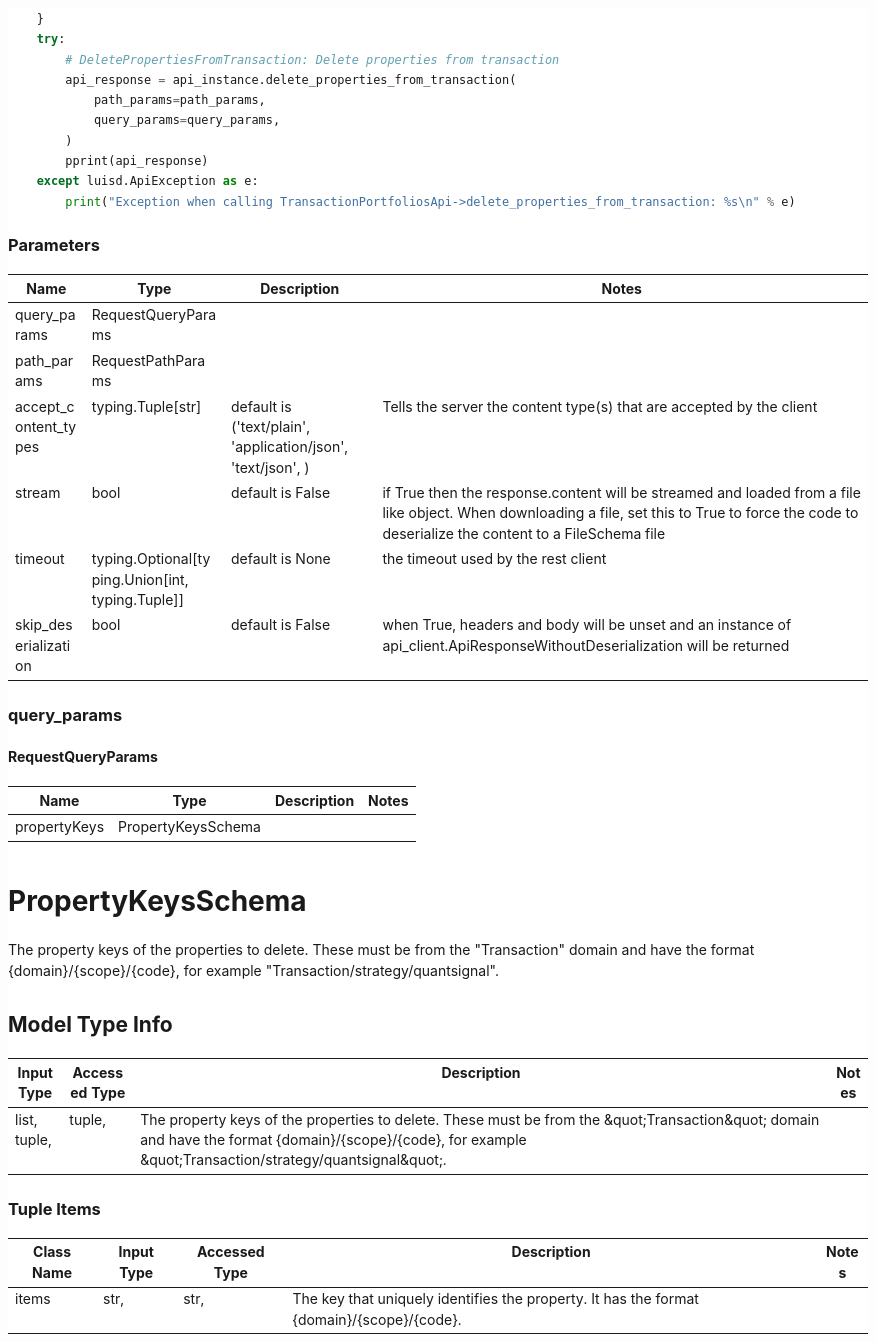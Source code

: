 ```python
    }
    try:
        # DeletePropertiesFromTransaction: Delete properties from transaction
        api_response = api_instance.delete_properties_from_transaction(
            path_params=path_params,
            query_params=query_params,
        )
        pprint(api_response)
    except luisd.ApiException as e:
        print("Exception when calling TransactionPortfoliosApi->delete_properties_from_transaction: %s\n" % e)
```
### Parameters

Name | Type | Description  | Notes
------------- | ------------- | ------------- | -------------
query_params | RequestQueryParams | |
path_params | RequestPathParams | |
accept_content_types | typing.Tuple[str] | default is ('text/plain', 'application/json', 'text/json', ) | Tells the server the content type(s) that are accepted by the client
stream | bool | default is False | if True then the response.content will be streamed and loaded from a file like object. When downloading a file, set this to True to force the code to deserialize the content to a FileSchema file
timeout | typing.Optional[typing.Union[int, typing.Tuple]] | default is None | the timeout used by the rest client
skip_deserialization | bool | default is False | when True, headers and body will be unset and an instance of api_client.ApiResponseWithoutDeserialization will be returned

### query_params
#### RequestQueryParams

Name | Type | Description  | Notes
------------- | ------------- | ------------- | -------------
propertyKeys | PropertyKeysSchema | | 


# PropertyKeysSchema

The property keys of the properties to delete.              These must be from the \"Transaction\" domain and have the format {domain}/{scope}/{code}, for example              \"Transaction/strategy/quantsignal\".

## Model Type Info
Input Type | Accessed Type | Description | Notes
------------ | ------------- | ------------- | -------------
list, tuple,  | tuple,  | The property keys of the properties to delete.              These must be from the \&quot;Transaction\&quot; domain and have the format {domain}/{scope}/{code}, for example              \&quot;Transaction/strategy/quantsignal\&quot;. | 

### Tuple Items
Class Name | Input Type | Accessed Type | Description | Notes
------------- | ------------- | ------------- | ------------- | -------------
items | str,  | str,  | The key that uniquely identifies the property. It has the format {domain}/{scope}/{code}. | 
